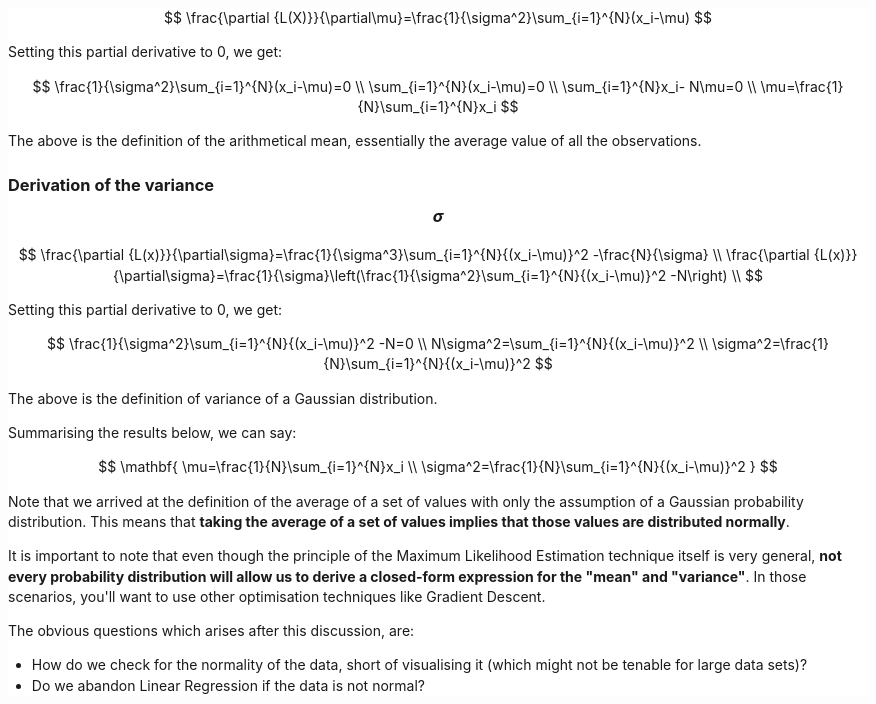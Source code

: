 $$
\frac{\partial {L(X)}}{\partial\mu}=\frac{1}{\sigma^2}\sum_{i=1}^{N}(x_i-\mu)
$$

Setting this partial derivative to 0, we get:

$$
\frac{1}{\sigma^2}\sum_{i=1}^{N}(x_i-\mu)=0 \\
\sum_{i=1}^{N}(x_i-\mu)=0 \\
\sum_{i=1}^{N}x_i- N\mu=0 \\
\mu=\frac{1}{N}\sum_{i=1}^{N}x_i
$$

The above is the definition of the arithmetical mean, essentially the average value of all the observations.

### Derivation of the variance $$\sigma$$

$$
\frac{\partial {L(x)}}{\partial\sigma}=\frac{1}{\sigma^3}\sum_{i=1}^{N}{(x_i-\mu)}^2 -\frac{N}{\sigma} \\
\frac{\partial {L(x)}}{\partial\sigma}=\frac{1}{\sigma}\left(\frac{1}{\sigma^2}\sum_{i=1}^{N}{(x_i-\mu)}^2 -N\right) \\
$$

Setting this partial derivative to 0, we get:

$$
\frac{1}{\sigma^2}\sum_{i=1}^{N}{(x_i-\mu)}^2 -N=0 \\
N\sigma^2=\sum_{i=1}^{N}{(x_i-\mu)}^2 \\
\sigma^2=\frac{1}{N}\sum_{i=1}^{N}{(x_i-\mu)}^2
$$

The above is the definition of variance of a Gaussian distribution.

Summarising the results below, we can say:

$$
\mathbf{
\mu=\frac{1}{N}\sum_{i=1}^{N}x_i \\
\sigma^2=\frac{1}{N}\sum_{i=1}^{N}{(x_i-\mu)}^2
    }
$$

Note that we arrived at the definition of the average of a set of values with only the assumption of a Gaussian probability distribution. This means that **taking the average of a set of values implies that those values are distributed normally**.

It is important to note that even though the principle of the Maximum Likelihood Estimation technique itself is very general, **not every probability distribution will allow us to derive a closed-form expression for the "mean" and "variance"**. In those scenarios, you'll want to use other optimisation techniques like Gradient Descent.

The obvious questions which arises after this discussion, are:

- How do we check for the normality of the data, short of visualising it (which might not be tenable for large data sets)?
- Do we abandon Linear Regression if the data is not normal?
